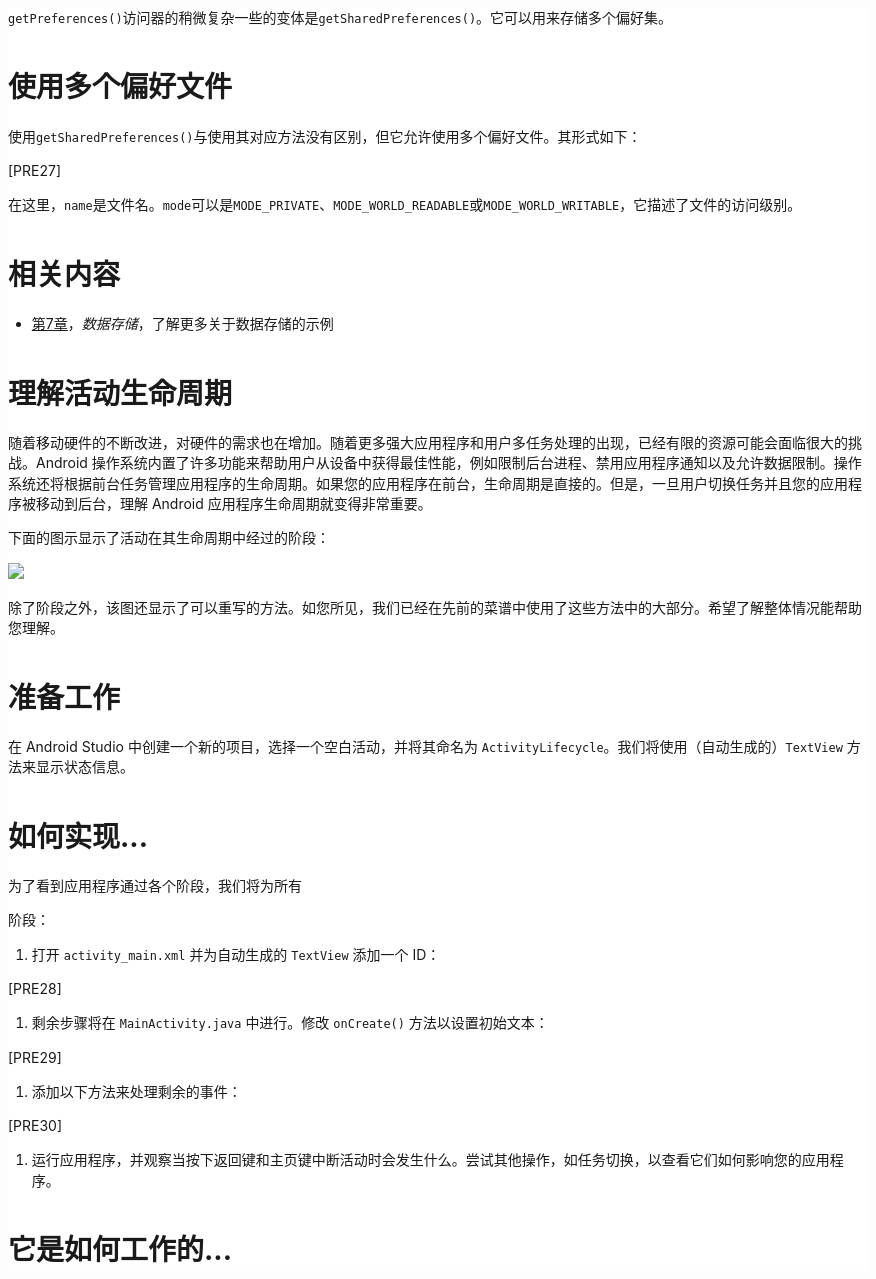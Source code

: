 `getPreferences()`访问器的稍微复杂一些的变体是`getSharedPreferences()`。它可以用来存储多个偏好集。

# 使用多个偏好文件

使用`getSharedPreferences()`与使用其对应方法没有区别，但它允许使用多个偏好文件。其形式如下：

[PRE27]

在这里，`name`是文件名。`mode`可以是`MODE_PRIVATE`、`MODE_WORLD_READABLE`或`MODE_WORLD_WRITABLE`，它描述了文件的访问级别。

# 相关内容

+   [第7章](2bf1b0ac-516b-48e1-95f6-ce76f2046d20.xhtml)，*数据存储*，了解更多关于数据存储的示例

# 理解活动生命周期

随着移动硬件的不断改进，对硬件的需求也在增加。随着更多强大应用程序和用户多任务处理的出现，已经有限的资源可能会面临很大的挑战。Android 操作系统内置了许多功能来帮助用户从设备中获得最佳性能，例如限制后台进程、禁用应用程序通知以及允许数据限制。操作系统还将根据前台任务管理应用程序的生命周期。如果您的应用程序在前台，生命周期是直接的。但是，一旦用户切换任务并且您的应用程序被移动到后台，理解 Android 应用程序生命周期就变得非常重要。

下面的图示显示了活动在其生命周期中经过的阶段：

![](img/ef2056bc-430c-4f66-b623-6c0055c0a21f.png)

除了阶段之外，该图还显示了可以重写的方法。如您所见，我们已经在先前的菜谱中使用了这些方法中的大部分。希望了解整体情况能帮助您理解。

# 准备工作

在 Android Studio 中创建一个新的项目，选择一个空白活动，并将其命名为 `ActivityLifecycle`。我们将使用（自动生成的）`TextView` 方法来显示状态信息。

# 如何实现...

为了看到应用程序通过各个阶段，我们将为所有

阶段：

1.  打开 `activity_main.xml` 并为自动生成的 `TextView` 添加一个 ID：

[PRE28]

1.  剩余步骤将在 `MainActivity.java` 中进行。修改 `onCreate()` 方法以设置初始文本：

[PRE29]

1.  添加以下方法来处理剩余的事件：

[PRE30]

1.  运行应用程序，并观察当按下返回键和主页键中断活动时会发生什么。尝试其他操作，如任务切换，以查看它们如何影响您的应用程序。

# 它是如何工作的...
